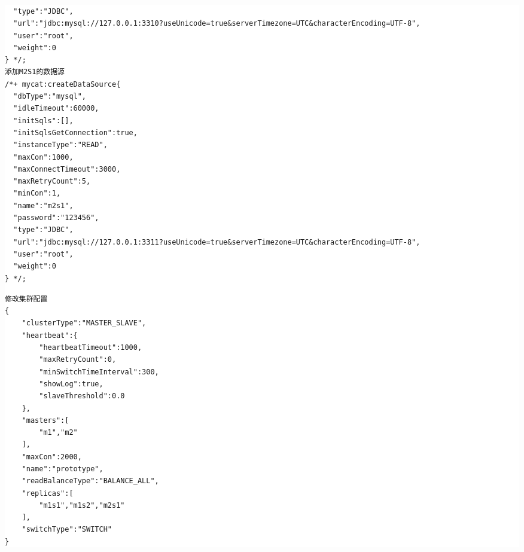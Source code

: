 ```
  "type":"JDBC",
  "url":"jdbc:mysql://127.0.0.1:3310?useUnicode=true&serverTimezone=UTC&characterEncoding=UTF-8",
  "user":"root",
  "weight":0
} */;
添加M2S1的数据源
/*+ mycat:createDataSource{
  "dbType":"mysql",
  "idleTimeout":60000,
  "initSqls":[],
  "initSqlsGetConnection":true,
  "instanceType":"READ",
  "maxCon":1000,
  "maxConnectTimeout":3000,
  "maxRetryCount":5,
  "minCon":1,
  "name":"m2s1",
  "password":"123456",
  "type":"JDBC",
  "url":"jdbc:mysql://127.0.0.1:3311?useUnicode=true&serverTimezone=UTC&characterEncoding=UTF-8",
  "user":"root",
  "weight":0
} */;

```



```
修改集群配置
{
	"clusterType":"MASTER_SLAVE",
	"heartbeat":{
		"heartbeatTimeout":1000,
		"maxRetryCount":0,
		"minSwitchTimeInterval":300,
		"showLog":true,
		"slaveThreshold":0.0
	},
	"masters":[
		"m1","m2"
	],
	"maxCon":2000,
	"name":"prototype",
	"readBalanceType":"BALANCE_ALL",
	"replicas":[
		"m1s1","m1s2","m2s1"
	],
	"switchType":"SWITCH"
}

```
